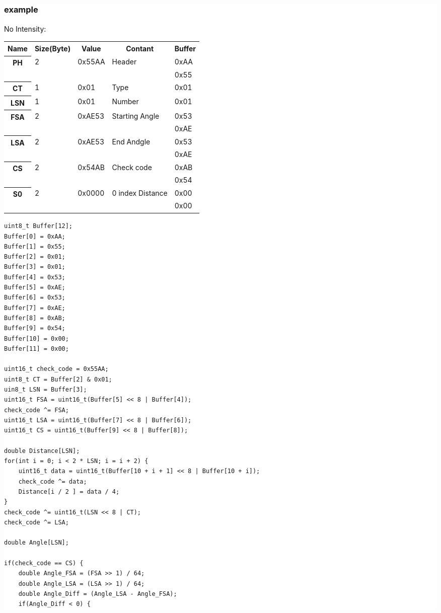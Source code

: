 ```
```


### example
No Intensity:

<table>
    <tr><th>Name              <th> Size(Byte)       <th> Value               <th>  Contant                     <th> Buffer
    <tr><th rowspan="2" >PH   <td rowspan="2" > 2   <td rowspan="2"> 0x55AA  <td rowspan="2">  Header  	       <td> 0xAA <tr> <td> 0x55 
    <tr><th>CT                <td> 1                <td> 0x01              <td> Type  	                       <td> 0x01
    <tr><th>LSN               <td> 1                <td> 0x01              <td> Number  	                   <td> 0x01
    <tr><th rowspan="2" >FSA <td rowspan="2" > 2   <td rowspan="2"> 0xAE53  <td rowspan="2">  Starting Angle   <td> 0x53 <tr> <td> 0xAE
    <tr><th rowspan="2" >LSA <td rowspan="2" > 2   <td rowspan="2"> 0xAE53  <td rowspan="2">  End Andgle       <td> 0x53 <tr> <td> 0xAE
    <tr><th rowspan="2" >CS  <td rowspan="2" > 2   <td rowspan="2"> 0x54AB  <td rowspan="2">  Check code       <td> 0xAB <tr> <td> 0x54
    <tr><th rowspan="2" >S0  <td rowspan="2" > 2   <td rowspan="2"> 0x0000   <td rowspan="2">  0 index Distance <td> 0x00 <tr> <td> 0x00
</table>

```
uint8_t Buffer[12];
Buffer[0] = 0xAA;
Buffer[1] = 0x55;
Buffer[2] = 0x01;
Buffer[3] = 0x01;
Buffer[4] = 0x53;
Buffer[5] = 0xAE;
Buffer[6] = 0x53;
Buffer[7] = 0xAE;
Buffer[8] = 0xAB;
Buffer[9] = 0x54;
Buffer[10] = 0x00;
Buffer[11] = 0x00;

uint16_t check_code = 0x55AA;
uint8_t CT = Buffer[2] & 0x01;
uin8_t LSN = Buffer[3];
uint16_t FSA = uint16_t(Buffer[5] << 8 | Buffer[4]);
check_code ^= FSA;
uint16_t LSA = uint16_t(Buffer[7] << 8 | Buffer[6]);
uint16_t CS = uint16_t(Buffer[9] << 8 | Buffer[8]);

double Distance[LSN];
for(int i = 0; i < 2 * LSN; i = i + 2) {
    uint16_t data = uint16_t(Buffer[10 + i + 1] << 8 | Buffer[10 + i]);
    check_code ^= data;
    Distance[i / 2 ] = data / 4;
}
check_code ^= uint16_t(LSN << 8 | CT);
check_code ^= LSA;

double Angle[LSN];

if(check_code == CS) {
    double Angle_FSA = (FSA >> 1) / 64;
    double Angle_LSA = (LSA >> 1) / 64;
    double Angle_Diff = (Angle_LSA - Angle_FSA);
    if(Angle_Diff < 0) {
```